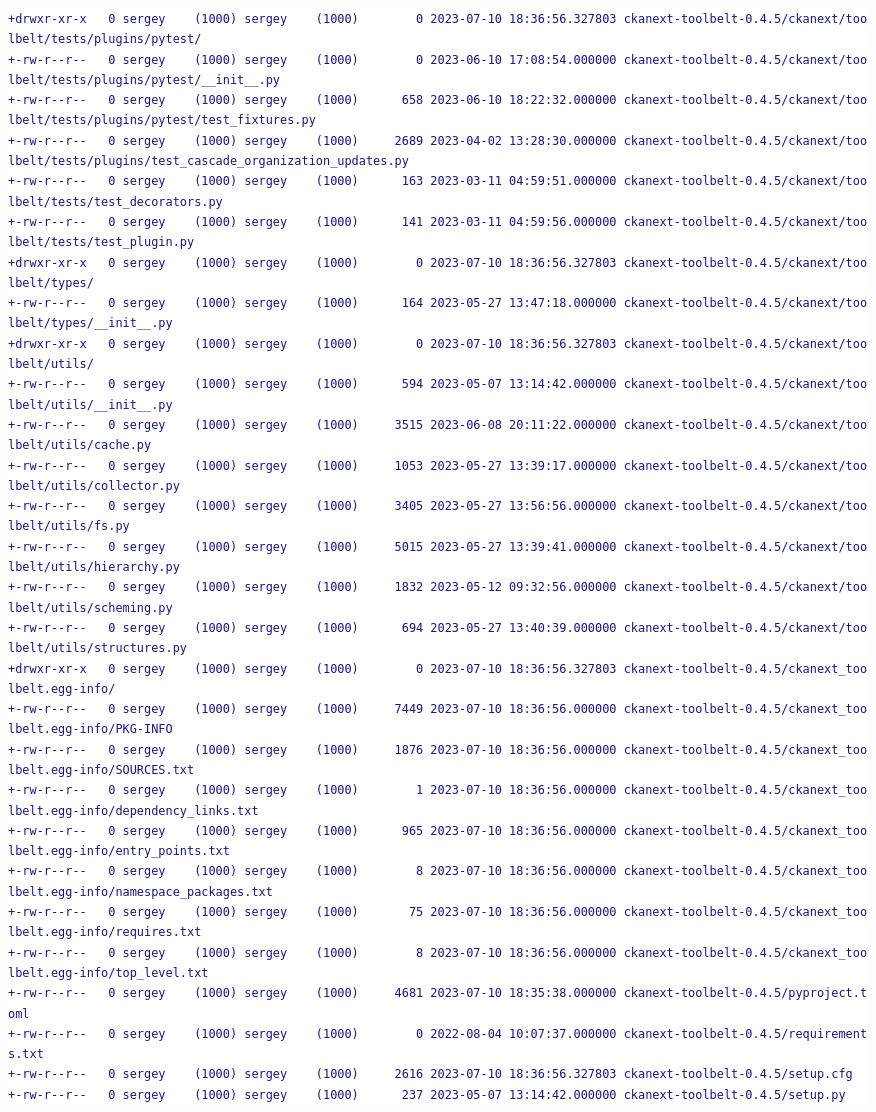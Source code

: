 ```diff
+drwxr-xr-x   0 sergey    (1000) sergey    (1000)        0 2023-07-10 18:36:56.327803 ckanext-toolbelt-0.4.5/ckanext/toolbelt/tests/plugins/pytest/
+-rw-r--r--   0 sergey    (1000) sergey    (1000)        0 2023-06-10 17:08:54.000000 ckanext-toolbelt-0.4.5/ckanext/toolbelt/tests/plugins/pytest/__init__.py
+-rw-r--r--   0 sergey    (1000) sergey    (1000)      658 2023-06-10 18:22:32.000000 ckanext-toolbelt-0.4.5/ckanext/toolbelt/tests/plugins/pytest/test_fixtures.py
+-rw-r--r--   0 sergey    (1000) sergey    (1000)     2689 2023-04-02 13:28:30.000000 ckanext-toolbelt-0.4.5/ckanext/toolbelt/tests/plugins/test_cascade_organization_updates.py
+-rw-r--r--   0 sergey    (1000) sergey    (1000)      163 2023-03-11 04:59:51.000000 ckanext-toolbelt-0.4.5/ckanext/toolbelt/tests/test_decorators.py
+-rw-r--r--   0 sergey    (1000) sergey    (1000)      141 2023-03-11 04:59:56.000000 ckanext-toolbelt-0.4.5/ckanext/toolbelt/tests/test_plugin.py
+drwxr-xr-x   0 sergey    (1000) sergey    (1000)        0 2023-07-10 18:36:56.327803 ckanext-toolbelt-0.4.5/ckanext/toolbelt/types/
+-rw-r--r--   0 sergey    (1000) sergey    (1000)      164 2023-05-27 13:47:18.000000 ckanext-toolbelt-0.4.5/ckanext/toolbelt/types/__init__.py
+drwxr-xr-x   0 sergey    (1000) sergey    (1000)        0 2023-07-10 18:36:56.327803 ckanext-toolbelt-0.4.5/ckanext/toolbelt/utils/
+-rw-r--r--   0 sergey    (1000) sergey    (1000)      594 2023-05-07 13:14:42.000000 ckanext-toolbelt-0.4.5/ckanext/toolbelt/utils/__init__.py
+-rw-r--r--   0 sergey    (1000) sergey    (1000)     3515 2023-06-08 20:11:22.000000 ckanext-toolbelt-0.4.5/ckanext/toolbelt/utils/cache.py
+-rw-r--r--   0 sergey    (1000) sergey    (1000)     1053 2023-05-27 13:39:17.000000 ckanext-toolbelt-0.4.5/ckanext/toolbelt/utils/collector.py
+-rw-r--r--   0 sergey    (1000) sergey    (1000)     3405 2023-05-27 13:56:56.000000 ckanext-toolbelt-0.4.5/ckanext/toolbelt/utils/fs.py
+-rw-r--r--   0 sergey    (1000) sergey    (1000)     5015 2023-05-27 13:39:41.000000 ckanext-toolbelt-0.4.5/ckanext/toolbelt/utils/hierarchy.py
+-rw-r--r--   0 sergey    (1000) sergey    (1000)     1832 2023-05-12 09:32:56.000000 ckanext-toolbelt-0.4.5/ckanext/toolbelt/utils/scheming.py
+-rw-r--r--   0 sergey    (1000) sergey    (1000)      694 2023-05-27 13:40:39.000000 ckanext-toolbelt-0.4.5/ckanext/toolbelt/utils/structures.py
+drwxr-xr-x   0 sergey    (1000) sergey    (1000)        0 2023-07-10 18:36:56.327803 ckanext-toolbelt-0.4.5/ckanext_toolbelt.egg-info/
+-rw-r--r--   0 sergey    (1000) sergey    (1000)     7449 2023-07-10 18:36:56.000000 ckanext-toolbelt-0.4.5/ckanext_toolbelt.egg-info/PKG-INFO
+-rw-r--r--   0 sergey    (1000) sergey    (1000)     1876 2023-07-10 18:36:56.000000 ckanext-toolbelt-0.4.5/ckanext_toolbelt.egg-info/SOURCES.txt
+-rw-r--r--   0 sergey    (1000) sergey    (1000)        1 2023-07-10 18:36:56.000000 ckanext-toolbelt-0.4.5/ckanext_toolbelt.egg-info/dependency_links.txt
+-rw-r--r--   0 sergey    (1000) sergey    (1000)      965 2023-07-10 18:36:56.000000 ckanext-toolbelt-0.4.5/ckanext_toolbelt.egg-info/entry_points.txt
+-rw-r--r--   0 sergey    (1000) sergey    (1000)        8 2023-07-10 18:36:56.000000 ckanext-toolbelt-0.4.5/ckanext_toolbelt.egg-info/namespace_packages.txt
+-rw-r--r--   0 sergey    (1000) sergey    (1000)       75 2023-07-10 18:36:56.000000 ckanext-toolbelt-0.4.5/ckanext_toolbelt.egg-info/requires.txt
+-rw-r--r--   0 sergey    (1000) sergey    (1000)        8 2023-07-10 18:36:56.000000 ckanext-toolbelt-0.4.5/ckanext_toolbelt.egg-info/top_level.txt
+-rw-r--r--   0 sergey    (1000) sergey    (1000)     4681 2023-07-10 18:35:38.000000 ckanext-toolbelt-0.4.5/pyproject.toml
+-rw-r--r--   0 sergey    (1000) sergey    (1000)        0 2022-08-04 10:07:37.000000 ckanext-toolbelt-0.4.5/requirements.txt
+-rw-r--r--   0 sergey    (1000) sergey    (1000)     2616 2023-07-10 18:36:56.327803 ckanext-toolbelt-0.4.5/setup.cfg
+-rw-r--r--   0 sergey    (1000) sergey    (1000)      237 2023-05-07 13:14:42.000000 ckanext-toolbelt-0.4.5/setup.py
```
